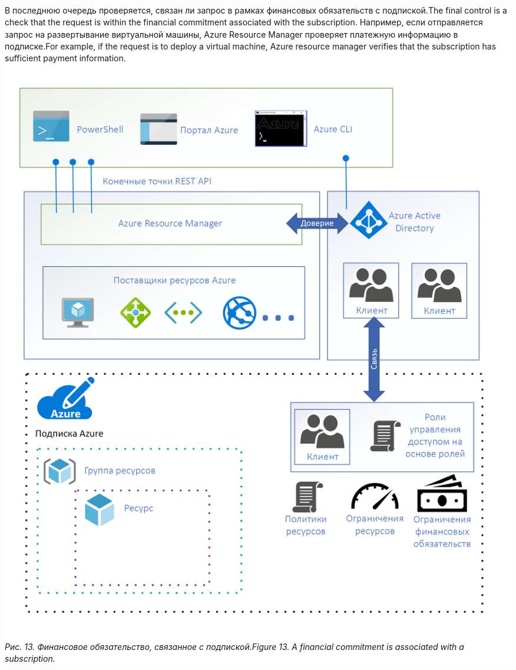 <span data-ttu-id="6d6af-160">В последнюю очередь проверяется, связан ли запрос в рамках финансовых обязательств с подпиской.</span><span class="sxs-lookup"><span data-stu-id="6d6af-160">The final control is a check that the request is within the financial commitment associated with the subscription.</span></span> <span data-ttu-id="6d6af-161">Например, если отправляется запрос на развертывание виртуальной машины, Azure Resource Manager проверяет платежную информацию в подписке.</span><span class="sxs-lookup"><span data-stu-id="6d6af-161">For example, if the request is to deploy a virtual machine, Azure resource manager verifies that the subscription has sufficient payment information.</span></span>

![](../_images/governance-1-21.png)   
<span data-ttu-id="6d6af-162">*Рис. 13. Финансовое обязательство, связанное с подпиской.*</span><span class="sxs-lookup"><span data-stu-id="6d6af-162">*Figure 13. A financial commitment is associated with a subscription.*</span></span>

